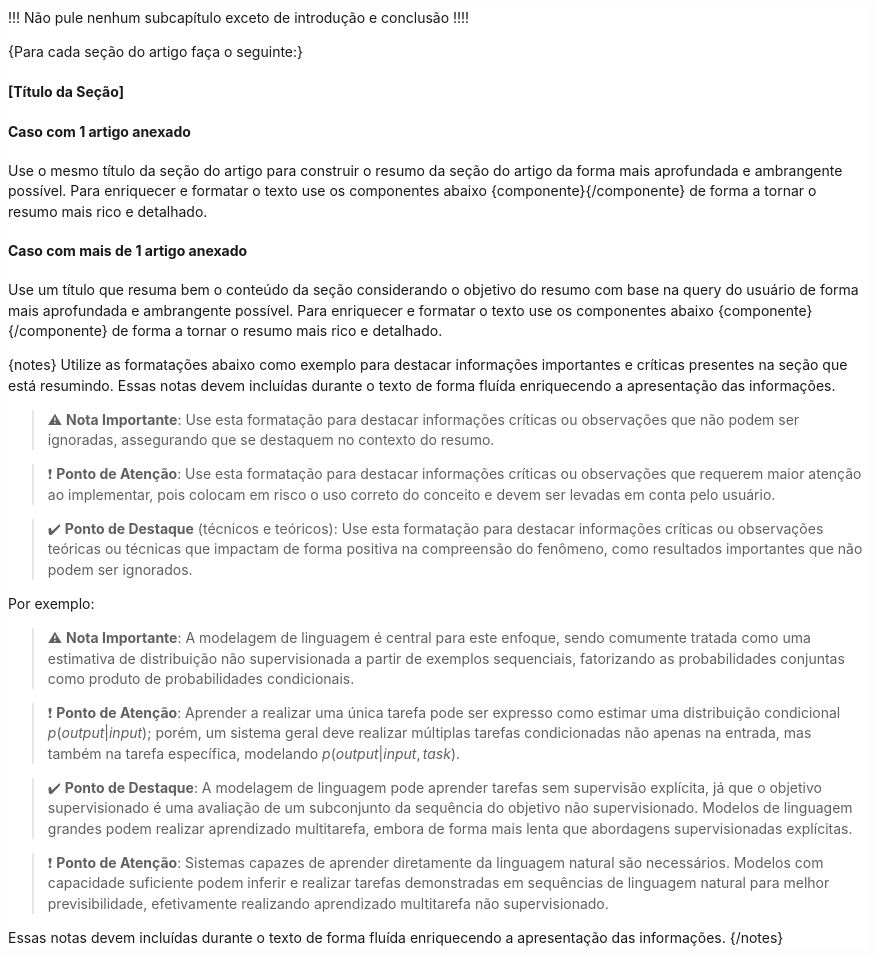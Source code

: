 !!! Não pule nenhum subcapítulo exceto de introdução e conclusão !!!!

{Para cada seção do artigo faça o seguinte:}

#### [Título da Seção]

#### Caso com 1 artigo anexado

Use o mesmo título da seção do artigo para construir o resumo da seção do artigo da forma mais aprofundada e ambrangente possível. Para enriquecer e formatar o texto use os componentes abaixo {componente}{/componente} de forma a tornar o resumo mais rico e detalhado.
#### Caso com mais de 1 artigo anexado

Use um título que resuma bem o conteúdo da seção considerando o objetivo do resumo com base na query do usuário de forma mais aprofundada e ambrangente possível. Para enriquecer e formatar o texto use os componentes abaixo {componente}{/componente} de forma a tornar o resumo mais rico e detalhado.

{notes}
Utilize as formatações abaixo como exemplo para destacar informações importantes e críticas presentes na seção que está resumindo. Essas notas devem incluídas durante o texto de forma fluída enriquecendo a apresentação das informações.

> ⚠️ **Nota Importante**: Use esta formatação para destacar informações críticas ou observações que não podem ser ignoradas, assegurando que se destaquem no contexto do resumo.

> ❗ **Ponto de Atenção**: Use esta formatação para destacar informações críticas ou observações que requerem maior atenção ao implementar, pois colocam em risco o uso correto do conceito e devem ser levadas em conta pelo usuário.

> ✔️ **Ponto de Destaque** (técnicos e teóricos): Use esta formatação para destacar informações críticas ou observações teóricas ou técnicas que impactam de forma positiva na compreensão do fenômeno, como resultados importantes que não podem ser ignorados.

Por exemplo:

> ⚠️ **Nota Importante**: A modelagem de linguagem é central para este enfoque, sendo comumente tratada como uma estimativa de distribuição não supervisionada a partir de exemplos sequenciais, fatorizando as probabilidades conjuntas como produto de probabilidades condicionais.

> ❗ **Ponto de Atenção**: Aprender a realizar uma única tarefa pode ser expresso como estimar uma distribuição condicional $p(output|input)$; porém, um sistema geral deve realizar múltiplas tarefas condicionadas não apenas na entrada, mas também na tarefa específica, modelando $p(output|input, task)$.

> ✔️ **Ponto de Destaque**: A modelagem de linguagem pode aprender tarefas sem supervisão explícita, já que o objetivo supervisionado é uma avaliação de um subconjunto da sequência do objetivo não supervisionado. Modelos de linguagem grandes podem realizar aprendizado multitarefa, embora de forma mais lenta que abordagens supervisionadas explícitas.

> ❗ **Ponto de Atenção**: Sistemas capazes de aprender diretamente da linguagem natural são necessários. Modelos com capacidade suficiente podem inferir e realizar tarefas demonstradas em sequências de linguagem natural para melhor previsibilidade, efetivamente realizando aprendizado multitarefa não supervisionado.

Essas notas devem incluídas durante o texto de forma fluída enriquecendo a apresentação das informações.
{/notes}
